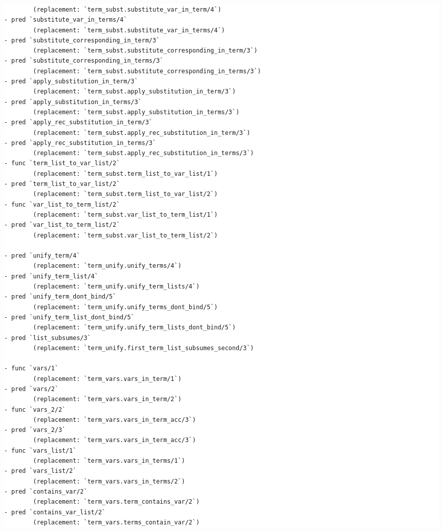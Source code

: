             (replacement: `term_subst.substitute_var_in_term/4`)
    - pred `substitute_var_in_terms/4`
            (replacement: `term_subst.substitute_var_in_terms/4`)
    - pred `substitute_corresponding_in_term/3`
            (replacement: `term_subst.substitute_corresponding_in_term/3`)
    - pred `substitute_corresponding_in_terms/3`
            (replacement: `term_subst.substitute_corresponding_in_terms/3`)
    - pred `apply_substitution_in_term/3`
            (replacement: `term_subst.apply_substitution_in_term/3`)
    - pred `apply_substitution_in_terms/3`
            (replacement: `term_subst.apply_substitution_in_terms/3`)
    - pred `apply_rec_substitution_in_term/3`
            (replacement: `term_subst.apply_rec_substitution_in_term/3`)
    - pred `apply_rec_substitution_in_terms/3`
            (replacement: `term_subst.apply_rec_substitution_in_terms/3`)
    - func `term_list_to_var_list/2`
            (replacement: `term_subst.term_list_to_var_list/1`)
    - pred `term_list_to_var_list/2`
            (replacement: `term_subst.term_list_to_var_list/2`)
    - func `var_list_to_term_list/2`
            (replacement: `term_subst.var_list_to_term_list/1`)
    - pred `var_list_to_term_list/2`
            (replacement: `term_subst.var_list_to_term_list/2`)

    - pred `unify_term/4`
            (replacement: `term_unify.unify_terms/4`)
    - pred `unify_term_list/4`
            (replacement: `term_unify.unify_term_lists/4`)
    - pred `unify_term_dont_bind/5`
            (replacement: `term_unify.unify_terms_dont_bind/5`)
    - pred `unify_term_list_dont_bind/5`
            (replacement: `term_unify.unify_term_lists_dont_bind/5`)
    - pred `list_subsumes/3`
            (replacement: `term_unify.first_term_list_subsumes_second/3`)

    - func `vars/1`
            (replacement: `term_vars.vars_in_term/1`)
    - pred `vars/2`
            (replacement: `term_vars.vars_in_term/2`)
    - func `vars_2/2`
            (replacement: `term_vars.vars_in_term_acc/3`)
    - pred `vars_2/3`
            (replacement: `term_vars.vars_in_term_acc/3`)
    - func `vars_list/1`
            (replacement: `term_vars.vars_in_terms/1`)
    - pred `vars_list/2`
            (replacement: `term_vars.vars_in_terms/2`)
    - pred `contains_var/2`
            (replacement: `term_vars.term_contains_var/2`)
    - pred `contains_var_list/2`
            (replacement: `term_vars.terms_contain_var/2`)
